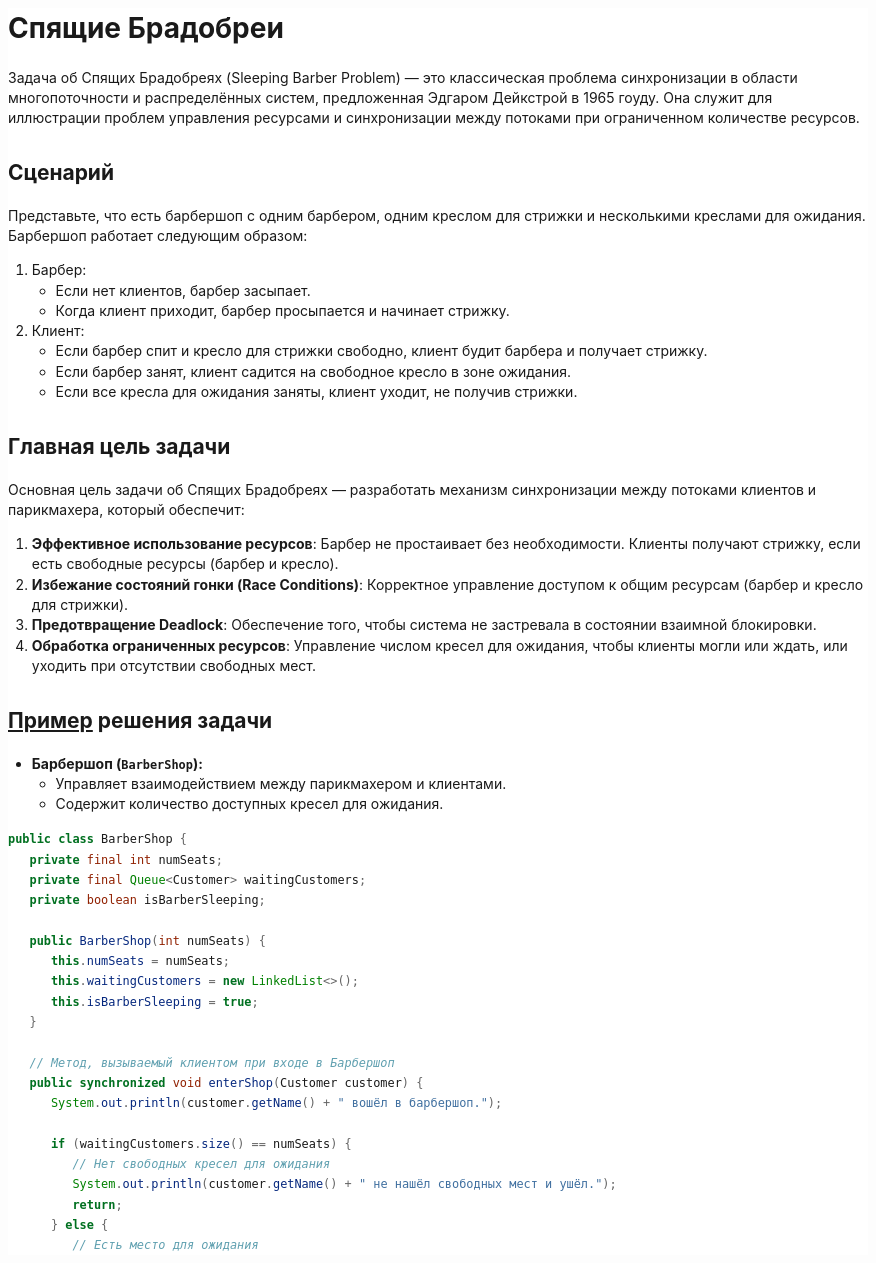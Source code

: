 # Спящие Брадобреи

Задача об Спящих Брадобреях (Sleeping Barber Problem) — это классическая проблема синхронизации в области
многопоточности и распределённых систем, предложенная Эдгаром Дейкстрой в 1965 гоуду. Она служит для иллюстрации проблем
управления ресурсами и синхронизации между потоками при ограниченном количестве ресурсов.

## Сценарий

Представьте, что есть барбершоп с одним барбером, одним креслом для стрижки и несколькими креслами для ожидания. Барбершоп работает следующим образом:

1. Барбер:
    - Если нет клиентов, барбер засыпает.
    - Когда клиент приходит, барбер просыпается и начинает стрижку.
2. Клиент:
    - Если барбер спит и кресло для стрижки свободно, клиент будит барбера и получает стрижку.
    - Если барбер занят, клиент садится на свободное кресло в зоне ожидания.
    - Если все кресла для ожидания заняты, клиент уходит, не получив стрижки.

## Главная цель задачи

Основная цель задачи об Спящих Брадобреях — разработать механизм синхронизации между потоками клиентов и парикмахера, который обеспечит:

1. **Эффективное использование ресурсов**: Барбер не простаивает без необходимости. Клиенты получают стрижку, если есть свободные ресурсы (барбер и кресло).
2. **Избежание состояний гонки (Race Conditions)**: Корректное управление доступом к общим ресурсам (барбер и кресло для стрижки).
3. **Предотвращение Deadlock**: Обеспечение того, чтобы система не застревала в состоянии взаимной блокировки.
4. **Обработка ограниченных ресурсов**: Управление числом кресел для ожидания, чтобы клиенты могли или ждать, или уходить при отсутствии свободных мест.

## [Пример](code%2FMain.java) решения задачи

- **Барбершоп (```BarberShop```):**
  - Управляет взаимодействием между парикмахером и клиентами.
  - Содержит количество доступных кресел для ожидания.

```java
public class BarberShop {
   private final int numSeats;
   private final Queue<Customer> waitingCustomers;
   private boolean isBarberSleeping;

   public BarberShop(int numSeats) {
      this.numSeats = numSeats;
      this.waitingCustomers = new LinkedList<>();
      this.isBarberSleeping = true;
   }

   // Метод, вызываемый клиентом при входе в Барбершоп
   public synchronized void enterShop(Customer customer) {
      System.out.println(customer.getName() + " вошёл в барбершоп.");

      if (waitingCustomers.size() == numSeats) {
         // Нет свободных кресел для ожидания
         System.out.println(customer.getName() + " не нашёл свободных мест и ушёл.");
         return;
      } else {
         // Есть место для ожидания
```